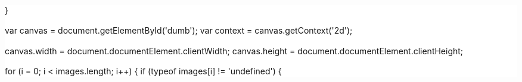 }

var canvas  = document.getElementById('dumb');
var context = canvas.getContext('2d');

canvas.width  = document.documentElement.clientWidth;
canvas.height = document.documentElement.clientHeight;

for (i = 0; i < images.length; i++) {
    if (typeof images[i] != 'undefined') {
